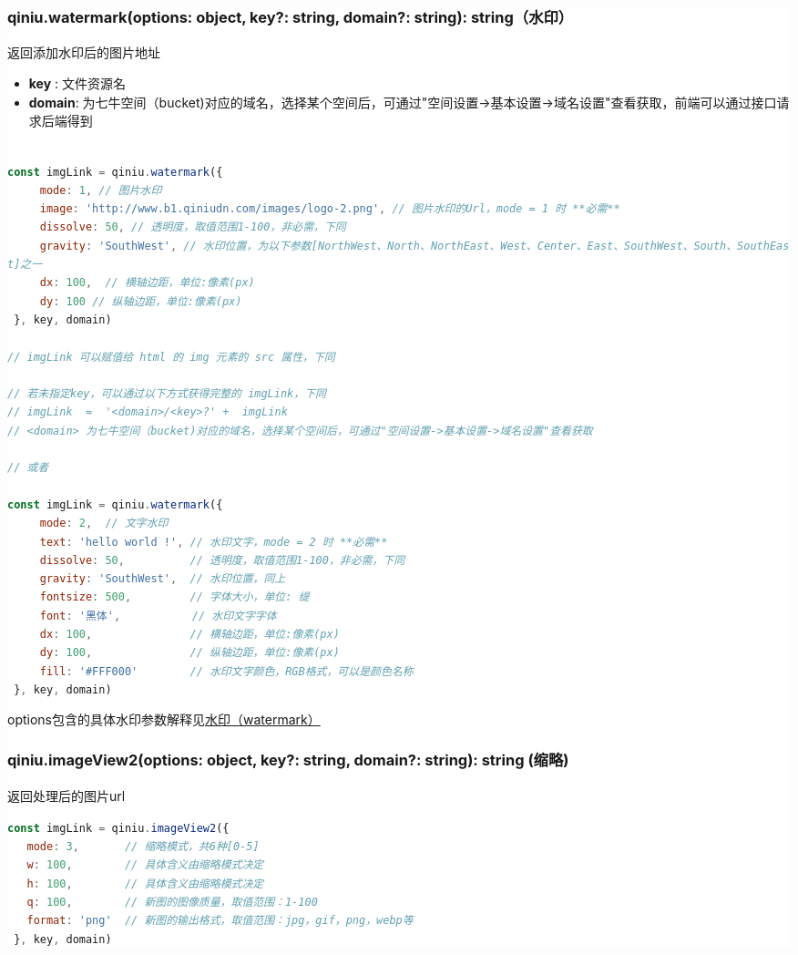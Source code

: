 ### qiniu.watermark(options: object, key?: string, domain?: string): string（水印）

  返回添加水印后的图片地址
  * **key** : 文件资源名
  * **domain**: 为七牛空间（bucket)对应的域名，选择某个空间后，可通过"空间设置->基本设置->域名设置"查看获取，前端可以通过接口请求后端得到


  ```JavaScript

  const imgLink = qiniu.watermark({
       mode: 1, // 图片水印
       image: 'http://www.b1.qiniudn.com/images/logo-2.png', // 图片水印的Url，mode = 1 时 **必需**
       dissolve: 50, // 透明度，取值范围1-100，非必需，下同
       gravity: 'SouthWest', // 水印位置，为以下参数[NorthWest、North、NorthEast、West、Center、East、SouthWest、South、SouthEast]之一
       dx: 100,  // 横轴边距，单位:像素(px)
       dy: 100 // 纵轴边距，单位:像素(px)
   }, key, domain)

  // imgLink 可以赋值给 html 的 img 元素的 src 属性，下同

  // 若未指定key，可以通过以下方式获得完整的 imgLink，下同
  // imgLink  =  '<domain>/<key>?' +  imgLink
  // <domain> 为七牛空间（bucket)对应的域名，选择某个空间后，可通过"空间设置->基本设置->域名设置"查看获取

  // 或者

  const imgLink = qiniu.watermark({
       mode: 2,  // 文字水印
       text: 'hello world !', // 水印文字，mode = 2 时 **必需**
       dissolve: 50,          // 透明度，取值范围1-100，非必需，下同
       gravity: 'SouthWest',  // 水印位置，同上
       fontsize: 500,         // 字体大小，单位: 缇
       font: '黑体',           // 水印文字字体
       dx: 100,               // 横轴边距，单位:像素(px)
       dy: 100,               // 纵轴边距，单位:像素(px)
       fill: '#FFF000'        // 水印文字颜色，RGB格式，可以是颜色名称
   }, key, domain)
  ```

  options包含的具体水印参数解释见[水印（watermark）](https://developer.qiniu.com/dora/api/image-watermarking-processing-watermark)

### qiniu.imageView2(options: object, key?: string, domain?: string): string (缩略)

  返回处理后的图片url

  ```JavaScript
  const imgLink = qiniu.imageView2({
     mode: 3,       // 缩略模式，共6种[0-5]
     w: 100,        // 具体含义由缩略模式决定
     h: 100,        // 具体含义由缩略模式决定
     q: 100,        // 新图的图像质量，取值范围：1-100
     format: 'png'  // 新图的输出格式，取值范围：jpg，gif，png，webp等
   }, key, domain)
  ```
